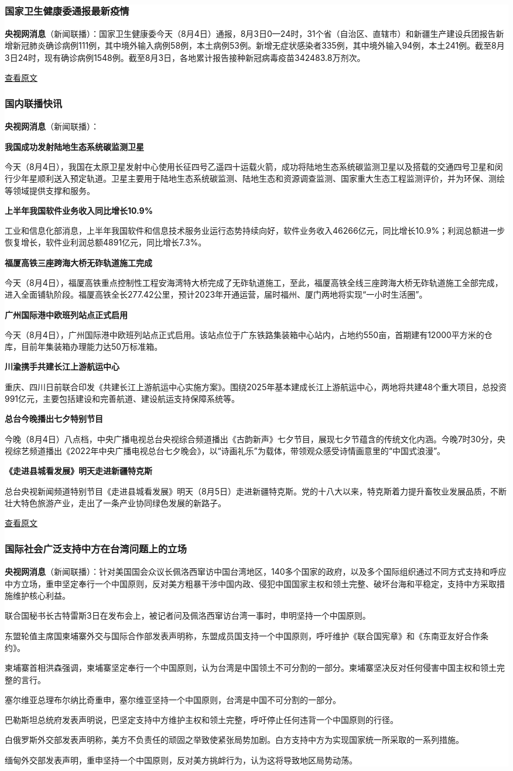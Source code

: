 ### 国家卫生健康委通报最新疫情

**央视网消息**（新闻联播）：国家卫生健康委今天（8月4日）通报，8月3日0—24时，31个省（自治区、直辖市）和新疆生产建设兵团报告新增新冠肺炎确诊病例111例，其中境外输入病例58例，本土病例53例。新增无症状感染者335例，其中境外输入94例，本土241例。截至8月3日24时，现有确诊病例1548例。截至8月3日，各地累计报告接种新冠病毒疫苗342483.8万剂次。

[查看原文](https://tv.cctv.com/2022/08/04/VIDE25MYyL839pXIPi76RMAb220804.shtml)

### 国内联播快讯

**央视网消息**（新闻联播）：

**我国成功发射陆地生态系统碳监测卫星**

今天（8月4日），我国在太原卫星发射中心使用长征四号乙遥四十运载火箭，成功将陆地生态系统碳监测卫星以及搭载的交通四号卫星和闵行少年星顺利送入预定轨道。卫星主要用于陆地生态系统碳监测、陆地生态和资源调查监测、国家重大生态工程监测评价，并为环保、测绘等领域提供支撑和服务。

**上半年我国软件业务收入同比增长10.9%**

工业和信息化部消息，上半年我国软件和信息技术服务业运行态势持续向好，软件业务收入46266亿元，同比增长10.9%；利润总额进一步恢复增长，软件业利润总额4891亿元，同比增长7.3%。

**福厦高铁三座跨海大桥无砟轨道施工完成**

今天（8月4日），福厦高铁重点控制性工程安海湾特大桥完成了无砟轨道施工，至此，福厦高铁全线三座跨海大桥无砟轨道施工全部完成，进入全面铺轨阶段。福厦高铁全长277.42公里，预计2023年开通运营，届时福州、厦门两地将实现“一小时生活圈”。

**广州国际港中欧班列站点正式启用**

今天（8月4日），广州国际港中欧班列站点正式启用。该站点位于广东铁路集装箱中心站内，占地约550亩，首期建有12000平方米的仓库，目前年集装箱办理能力达50万标准箱。

**川渝携手共建长江上游航运中心**

重庆、四川日前联合印发《共建长江上游航运中心实施方案》。围绕2025年基本建成长江上游航运中心，两地将共建48个重大项目，总投资991亿元，主要包括建设和完善航道、建设航运支持保障系统等。

**总台今晚播出七夕特别节目**

今晚（8月4日）八点档，中央广播电视总台央视综合频道播出《古韵新声》七夕节目，展现七夕节蕴含的传统文化内涵。今晚7时30分，央视综艺频道播出《2022年中央广播电视总台七夕晚会》，以“诗画礼乐”为载体，带领观众感受诗情画意里的“中国式浪漫”。

**《走进县城看发展》明天走进新疆特克斯**

总台央视新闻频道特别节目《走进县城看发展》明天（8月5日）走进新疆特克斯。党的十八大以来，特克斯着力提升畜牧业发展品质，不断壮大特色旅游产业，走出了一条产业协同绿色发展的新路子。

[查看原文](https://tv.cctv.com/2022/08/04/VIDE7RzOV7HK1KMH42U0KhUm220804.shtml)

### 国际社会广泛支持中方在台湾问题上的立场

**央视网消息**（新闻联播）：针对美国国会众议长佩洛西窜访中国台湾地区，140多个国家的政府，以及多个国际组织通过不同方式支持和呼应中方立场，重申坚定奉行一个中国原则，反对美方粗暴干涉中国内政、侵犯中国国家主权和领土完整、破坏台海和平稳定，支持中方采取措施维护核心利益。

联合国秘书长古特雷斯3日在发布会上，被记者问及佩洛西窜访台湾一事时，申明坚持一个中国原则。

东盟轮值主席国柬埔寨外交与国际合作部发表声明称，东盟成员国支持一个中国原则，呼吁维护《联合国宪章》和《东南亚友好合作条约》。

柬埔寨首相洪森强调，柬埔寨坚定奉行一个中国原则，认为台湾是中国领土不可分割的一部分。柬埔寨坚决反对任何侵害中国主权和领土完整的言行。

塞尔维亚总理布尔纳比奇重申，塞尔维亚坚持一个中国原则，台湾是中国不可分割的一部分。

巴勒斯坦总统府发表声明说，巴坚定支持中方维护主权和领土完整，呼吁停止任何违背一个中国原则的行径。

白俄罗斯外交部发表声明称，美方不负责任的顽固之举致使紧张局势加剧。白方支持中方为实现国家统一所采取的一系列措施。

缅甸外交部发表声明，重申坚持一个中国原则，反对美方挑衅行为，认为这将导致地区局势动荡。
